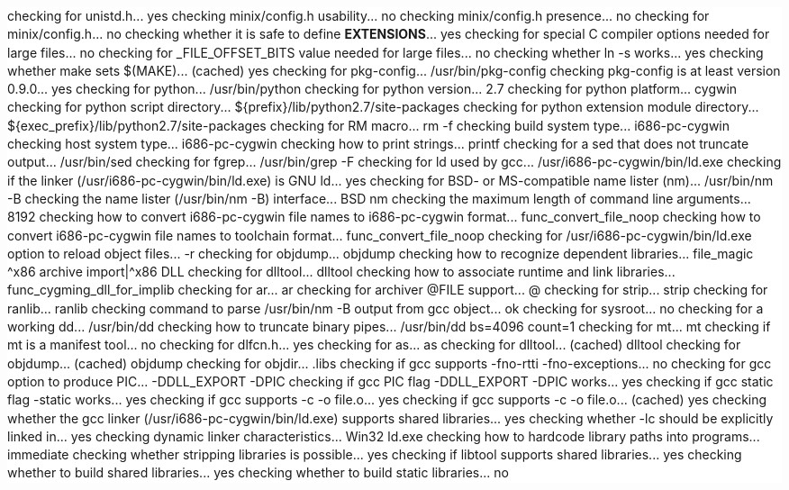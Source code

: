checking for unistd.h... yes
checking minix/config.h usability... no
checking minix/config.h presence... no
checking for minix/config.h... no
checking whether it is safe to define __EXTENSIONS__... yes
checking for special C compiler options needed for large files... no
checking for _FILE_OFFSET_BITS value needed for large files... no
checking whether ln -s works... yes
checking whether make sets $(MAKE)... (cached) yes
checking for pkg-config... /usr/bin/pkg-config
checking pkg-config is at least version 0.9.0... yes
checking for python... /usr/bin/python
checking for python version... 2.7
checking for python platform... cygwin
checking for python script directory... ${prefix}/lib/python2.7/site-packages
checking for python extension module directory... ${exec_prefix}/lib/python2.7/site-packages
checking for RM macro... rm -f
checking build system type... i686-pc-cygwin
checking host system type... i686-pc-cygwin
checking how to print strings... printf
checking for a sed that does not truncate output... /usr/bin/sed
checking for fgrep... /usr/bin/grep -F
checking for ld used by gcc... /usr/i686-pc-cygwin/bin/ld.exe
checking if the linker (/usr/i686-pc-cygwin/bin/ld.exe) is GNU ld... yes
checking for BSD- or MS-compatible name lister (nm)... /usr/bin/nm -B
checking the name lister (/usr/bin/nm -B) interface... BSD nm
checking the maximum length of command line arguments... 8192
checking how to convert i686-pc-cygwin file names to i686-pc-cygwin format... func_convert_file_noop
checking how to convert i686-pc-cygwin file names to toolchain format... func_convert_file_noop
checking for /usr/i686-pc-cygwin/bin/ld.exe option to reload object files... -r
checking for objdump... objdump
checking how to recognize dependent libraries... file_magic ^x86 archive import|^x86 DLL
checking for dlltool... dlltool
checking how to associate runtime and link libraries... func_cygming_dll_for_implib
checking for ar... ar
checking for archiver @FILE support... @
checking for strip... strip
checking for ranlib... ranlib
checking command to parse /usr/bin/nm -B output from gcc object... ok
checking for sysroot... no
checking for a working dd... /usr/bin/dd
checking how to truncate binary pipes... /usr/bin/dd bs=4096 count=1
checking for mt... mt
checking if mt is a manifest tool... no
checking for dlfcn.h... yes
checking for as... as
checking for dlltool... (cached) dlltool
checking for objdump... (cached) objdump
checking for objdir... .libs
checking if gcc supports -fno-rtti -fno-exceptions... no
checking for gcc option to produce PIC... -DDLL_EXPORT -DPIC
checking if gcc PIC flag -DDLL_EXPORT -DPIC works... yes
checking if gcc static flag -static works... yes
checking if gcc supports -c -o file.o... yes
checking if gcc supports -c -o file.o... (cached) yes
checking whether the gcc linker (/usr/i686-pc-cygwin/bin/ld.exe) supports shared libraries... yes
checking whether -lc should be explicitly linked in... yes
checking dynamic linker characteristics... Win32 ld.exe
checking how to hardcode library paths into programs... immediate
checking whether stripping libraries is possible... yes
checking if libtool supports shared libraries... yes
checking whether to build shared libraries... yes
checking whether to build static libraries... no